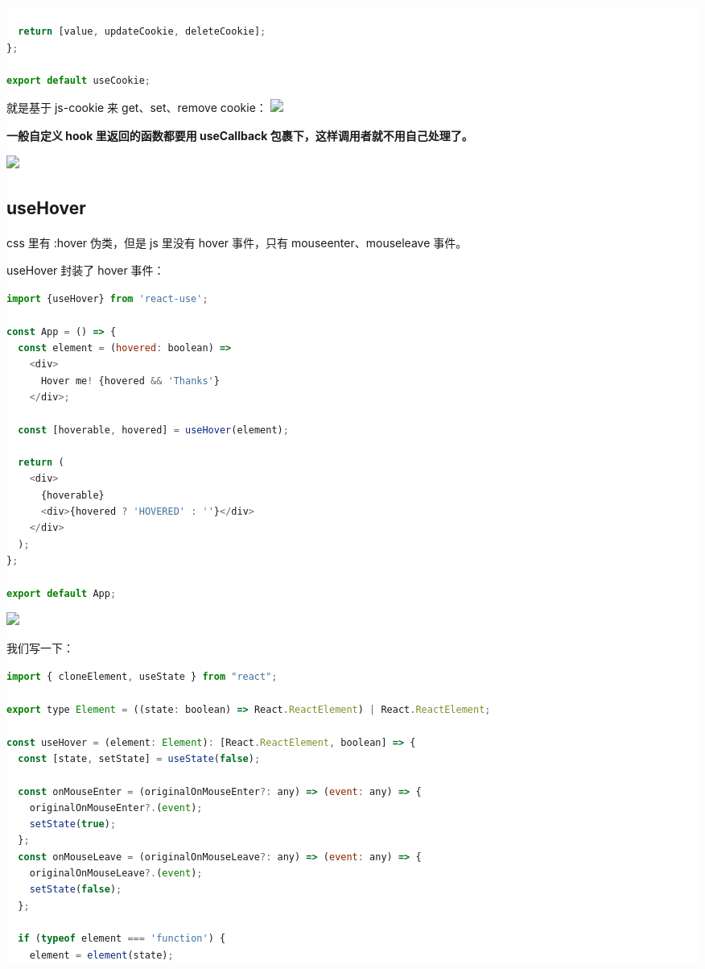 ```javascript

  return [value, updateCookie, deleteCookie];
};

export default useCookie;
```

就是基于 js-cookie 来 get、set、remove cookie：
![](https://raw.githubusercontent.com/star8085/picture/main/images/2025/react通过秘籍/1737550170568-ef776583122843e8bd00777ab2dbec6etplv-k3u1fbpfcp-jj-mark0000q75.imagew1540h926s221254epngb1f1f1f)

**一般自定义 hook 里返回的函数都要用 useCallback 包裹下，这样调用者就不用自己处理了。**

![](https://raw.githubusercontent.com/star8085/picture/main/images/2025/react通过秘籍/1737550172597-d1fc772004df4db6b8cf60e73fd013d7tplv-k3u1fbpfcp-jj-mark0000q75.imagew1522h838s201179epngb1f1f1f)

## useHover

css 里有 :hover 伪类，但是 js 里没有 hover 事件，只有 mouseenter、mouseleave 事件。

useHover 封装了 hover 事件：

```javascript
import {useHover} from 'react-use';

const App = () => {
  const element = (hovered: boolean) =>
    <div>
      Hover me! {hovered && 'Thanks'}
    </div>;

  const [hoverable, hovered] = useHover(element);

  return (
    <div>
      {hoverable}
      <div>{hovered ? 'HOVERED' : ''}</div>
    </div>
  );
};

export default App;
```

![](https://raw.githubusercontent.com/star8085/picture/main/images/2025/react通过秘籍/1737550174364-f80d9146f6124d7686df4dab2550425atplv-k3u1fbpfcp-jj-mark0000q75.imagew812h388s40970egiff27bfdfdfd)

我们写一下：

```javascript
import { cloneElement, useState } from "react";

export type Element = ((state: boolean) => React.ReactElement) | React.ReactElement;

const useHover = (element: Element): [React.ReactElement, boolean] => {
  const [state, setState] = useState(false);

  const onMouseEnter = (originalOnMouseEnter?: any) => (event: any) => {
    originalOnMouseEnter?.(event);
    setState(true);
  };
  const onMouseLeave = (originalOnMouseLeave?: any) => (event: any) => {
    originalOnMouseLeave?.(event);
    setState(false);
  };

  if (typeof element === 'function') {
    element = element(state);
```